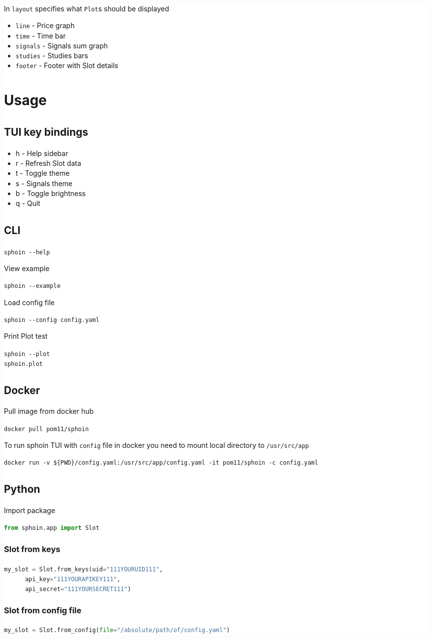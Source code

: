 In `layout` specifies what `Plot`s should be displayed

* `line` - Price graph
* `time` - Time bar
* `signals` - Signals sum graph
* `studies` - Studies bars
* `footer` - Footer with Slot details

# Usage

## TUI key bindings

* h - Help sidebar
* r - Refresh Slot data
* t - Toggle theme
* s - Signals theme
* b - Toggle brightness
* q - Quit

## CLI
```
sphoin --help
```
View example
```
sphoin --example
```
Load config file
```
sphoin --config config.yaml
```
Print Plot test
```
sphoin --plot
sphoin.plot
```

## Docker
Pull image from docker hub
```shell
docker pull pom11/sphoin
```
To run sphoin TUI with `config` file in docker you need to mount local directory to `/usr/src/app`
```shell
docker run -v ${PWD}/config.yaml:/usr/src/app/config.yaml -it pom11/sphoin -c config.yaml
``` 


## Python

Import package
```python
from sphoin.app import Slot
```
### Slot from keys
```python
my_slot = Slot.from_keys(uid="111YOURUID111",
      api_key="111YOURAPIKEY111",
      api_secret="111YOURSECRET111")
```
### Slot from config file
```python
my_slot = Slot.from_config(file="/absolute/path/of/config.yaml")
```